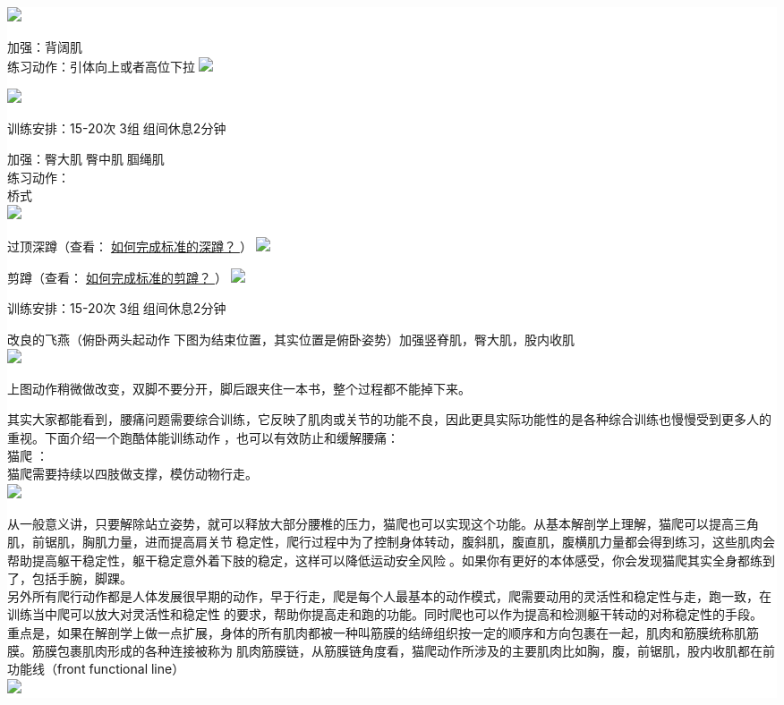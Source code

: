 ![](http://pic4.zhimg.com/d1ffa4adbe4eedb2c009b34677de9537_b.jpg)

  
  
加强：背阔肌  
练习动作：引体向上或者高位下拉
![](http://pic3.zhimg.com/4dcaec2d18ee94fabc668d98cd06617e_b.jpg)


![](http://pic1.zhimg.com/3fc83cbb2027977909fd53871aa14258_b.jpg)

  
训练安排：15-20次 3组 组间休息2分钟  
  
  
加强：臀大肌 臀中肌 腘绳肌  
练习动作：  
桥式  
![](http://pic3.zhimg.com/3c90e25b23c1fe5e6966d22ab16f2876_b.jpg)

  
过顶深蹲（查看： [ 如何完成标准的深蹲？ ](http://www.zhihu.com/question/20768038) ）
![](http://pic2.zhimg.com/c64b088e6342172cfe50de61ad057815_b.jpg)

 剪蹲（查看： [
如何完成标准的剪蹲？ ](http://www.zhihu.com/question/20775409) ）
![](http://pic2.zhimg.com/083a1610caa91820cdc46b36f84b46f5_b.jpg)

  
训练安排：15-20次 3组 组间休息2分钟  
  
  
改良的飞燕（俯卧两头起动作 下图为结束位置，其实位置是俯卧姿势）加强竖脊肌，臀大肌，股内收肌  
![](http://pic1.zhimg.com/4a0dcf144c3d58e1be1c9f7918757cb0_b.jpg)

  
  
上图动作稍微做改变，双脚不要分开，脚后跟夹住一本书，整个过程都不能掉下来。  
  
其实大家都能看到，腰痛问题需要综合训练，它反映了肌肉或关节的功能不良，因此更具实际功能性的是各种综合训练也慢慢受到更多人的重视。下面介绍一个跑酷体能训练动作
，也可以有效防止和缓解腰痛：  
猫爬 ：  
猫爬需要持续以四肢做支撑，模仿动物行走。  
![](http://pic2.zhimg.com/e17f8ec5f2a2fd04f90b2667e77b48bd_b.jpg)

  
从一般意义讲，只要解除站立姿势，就可以释放大部分腰椎的压力，猫爬也可以实现这个功能。从基本解剖学上理解，猫爬可以提高三角肌，前锯肌，胸肌力量，进而提高肩关节
稳定性，爬行过程中为了控制身体转动，腹斜肌，腹直肌，腹横肌力量都会得到练习，这些肌肉会帮助提高躯干稳定性，躯干稳定意外着下肢的稳定，这样可以降低运动安全风险
。如果你有更好的本体感受，你会发现猫爬其实全身都练到了，包括手腕，脚踝。  
另外所有爬行动作都是人体发展很早期的动作，早于行走，爬是每个人最基本的动作模式，爬需要动用的灵活性和稳定性与走，跑一致，在训练当中爬可以放大对灵活性和稳定性
的要求，帮助你提高走和跑的功能。同时爬也可以作为提高和检测躯干转动的对称稳定性的手段。  
重点是，如果在解剖学上做一点扩展，身体的所有肌肉都被一种叫筋膜的结缔组织按一定的顺序和方向包裹在一起，肌肉和筋膜统称肌筋膜。筋膜包裹肌肉形成的各种连接被称为
肌肉筋膜链，从筋膜链角度看，猫爬动作所涉及的主要肌肉比如胸，腹，前锯肌，股内收肌都在前功能线（front functional line）  
![](http://pic2.zhimg.com/1e6942761b798b6ccd379bd4ad21ded5_b.jpg)

  